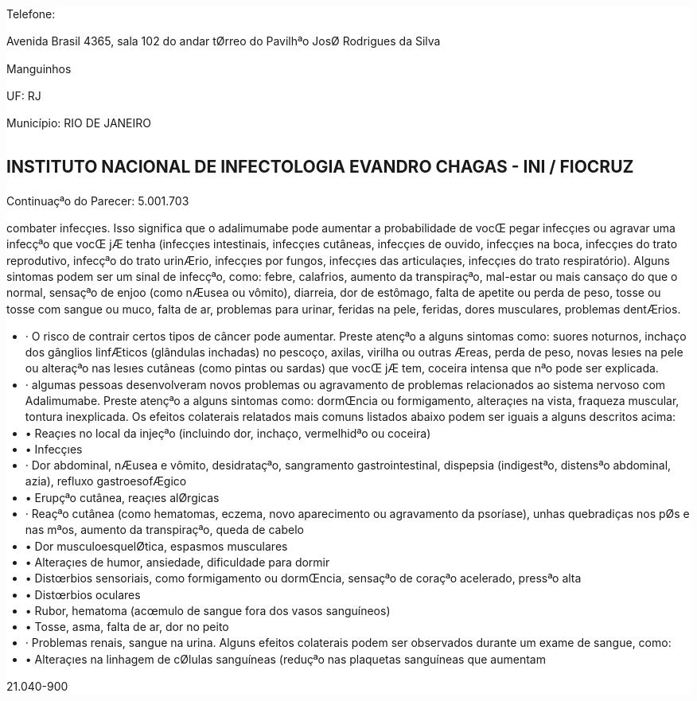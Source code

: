 Telefone:

Avenida Brasil 4365, sala 102 do andar tØrreo do Pavilhªo JosØ Rodrigues da Silva

Manguinhos

UF: RJ

Município: RIO DE JANEIRO



## INSTITUTO NACIONAL DE INFECTOLOGIA EVANDRO CHAGAS - INI / FIOCRUZ



Continuaçªo do Parecer: 5.001.703

combater infecçıes. Isso significa que o adalimumabe pode aumentar a probabilidade de vocŒ pegar infecçıes ou agravar uma infecçªo que vocŒ jÆ tenha (infecçıes intestinais, infecçıes cutâneas, infecçıes de ouvido, infecçıes na boca, infecçıes do trato reprodutivo, infecçªo do trato urinÆrio, infecçıes por fungos, infecçıes das articulaçıes, infecçıes do trato respiratório). Alguns sintomas podem ser um sinal de infecçªo, como: febre, calafrios, aumento da transpiraçªo, mal-estar ou mais cansaço do que o normal, sensaçªo de enjoo (como nÆusea ou vômito), diarreia, dor de estômago, falta de apetite ou perda de peso, tosse ou tosse com sangue ou muco, falta de ar, problemas para urinar, feridas na pele, feridas, dores musculares, problemas dentÆrios.

- · O risco de contrair certos tipos de câncer pode aumentar. Preste atençªo a alguns sintomas como: suores noturnos, inchaço dos gânglios linfÆticos (glândulas inchadas) no pescoço, axilas, virilha ou outras Æreas, perda de peso, novas lesıes na pele ou alteraçªo nas lesıes cutâneas (como pintas ou sardas) que vocŒ jÆ tem, coceira intensa que nªo pode ser explicada.
- · algumas pessoas desenvolveram novos problemas ou agravamento de problemas relacionados ao sistema nervoso com Adalimumabe. Preste atençªo a alguns sintomas como: dormŒncia ou formigamento, alteraçıes na vista, fraqueza muscular, tontura inexplicada. Os efeitos colaterais relatados mais comuns listados abaixo podem ser iguais a alguns descritos acima:
- • Reaçıes no local da injeçªo (incluindo dor, inchaço, vermelhidªo ou coceira)
- • Infecçıes
- · Dor abdominal, nÆusea e vômito, desidrataçªo, sangramento gastrointestinal, dispepsia (indigestªo, distensªo abdominal, azia), refluxo gastroesofÆgico
- •   Erupçªo cutânea, reaçıes alØrgicas
- · Reaçªo cutânea (como hematomas, eczema, novo aparecimento ou agravamento da psoríase), unhas quebradiças nos pØs e nas mªos, aumento da transpiraçªo, queda de cabelo
- • Dor musculoesquelØtica, espasmos musculares
- • Alteraçıes de humor, ansiedade, dificuldade para dormir
- • Distœrbios sensoriais, como formigamento ou dormŒncia, sensaçªo de coraçªo acelerado, pressªo alta
- • Distœrbios oculares
- • Rubor, hematoma (acœmulo de sangue fora dos vasos sanguíneos)
- • Tosse, asma, falta de ar, dor no peito
- · Problemas renais, sangue na urina. Alguns efeitos colaterais podem ser observados durante um exame de sangue, como:
- • Alteraçıes na linhagem de cØlulas sanguíneas (reduçªo nas plaquetas sanguíneas que aumentam

21.040-900
